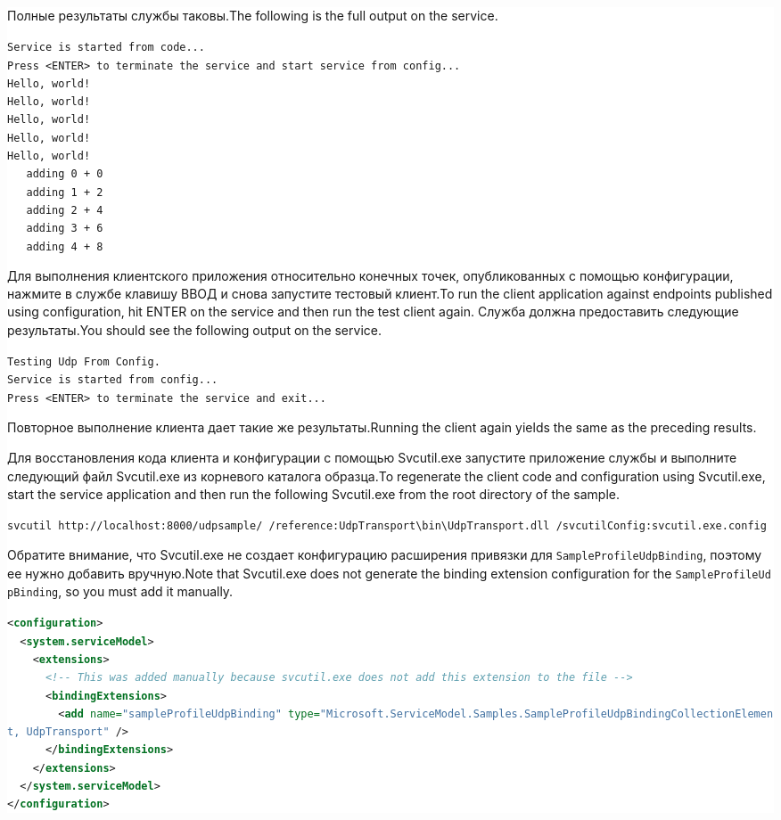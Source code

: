  <span data-ttu-id="8569f-290">Полные результаты службы таковы.</span><span class="sxs-lookup"><span data-stu-id="8569f-290">The following is the full output on the service.</span></span>  
  
```console
Service is started from code...  
Press <ENTER> to terminate the service and start service from config...  
Hello, world!  
Hello, world!  
Hello, world!  
Hello, world!  
Hello, world!  
   adding 0 + 0  
   adding 1 + 2  
   adding 2 + 4  
   adding 3 + 6  
   adding 4 + 8  
```  
  
 <span data-ttu-id="8569f-291">Для выполнения клиентского приложения относительно конечных точек, опубликованных с помощью конфигурации, нажмите в службе клавишу ВВОД и снова запустите тестовый клиент.</span><span class="sxs-lookup"><span data-stu-id="8569f-291">To run the client application against endpoints published using configuration, hit ENTER on the service and then run the test client again.</span></span> <span data-ttu-id="8569f-292">Служба должна предоставить следующие результаты.</span><span class="sxs-lookup"><span data-stu-id="8569f-292">You should see the following output on the service.</span></span>  
  
```console
Testing Udp From Config.  
Service is started from config...  
Press <ENTER> to terminate the service and exit...  
```  
  
 <span data-ttu-id="8569f-293">Повторное выполнение клиента дает такие же результаты.</span><span class="sxs-lookup"><span data-stu-id="8569f-293">Running the client again yields the same as the preceding results.</span></span>  
  
 <span data-ttu-id="8569f-294">Для восстановления кода клиента и конфигурации с помощью Svcutil.exe запустите приложение службы и выполните следующий файл Svcutil.exe из корневого каталога образца.</span><span class="sxs-lookup"><span data-stu-id="8569f-294">To regenerate the client code and configuration using Svcutil.exe, start the service application and then run the following Svcutil.exe from the root directory of the sample.</span></span>  
  
```console
svcutil http://localhost:8000/udpsample/ /reference:UdpTransport\bin\UdpTransport.dll /svcutilConfig:svcutil.exe.config  
```  
  
 <span data-ttu-id="8569f-295">Обратите внимание, что Svcutil.exe не создает конфигурацию расширения привязки для `SampleProfileUdpBinding`, поэтому ее нужно добавить вручную.</span><span class="sxs-lookup"><span data-stu-id="8569f-295">Note that Svcutil.exe does not generate the binding extension configuration for the `SampleProfileUdpBinding`, so you must add it manually.</span></span>  
  
```xml
<configuration>  
  <system.serviceModel>
    <extensions>  
      <!-- This was added manually because svcutil.exe does not add this extension to the file -->  
      <bindingExtensions>  
        <add name="sampleProfileUdpBinding" type="Microsoft.ServiceModel.Samples.SampleProfileUdpBindingCollectionElement, UdpTransport" />  
      </bindingExtensions>  
    </extensions>  
  </system.serviceModel>  
</configuration>  
```  
  
